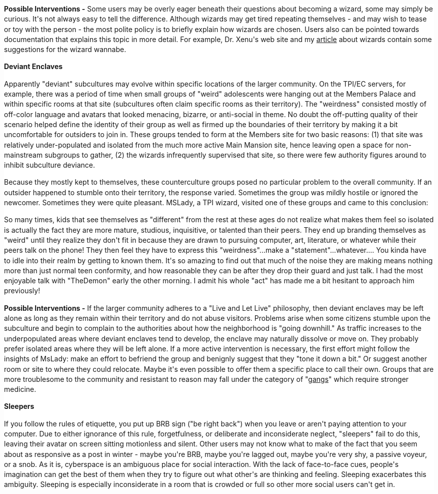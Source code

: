 **Possible Interventions -** Some users may be overly eager beneath their questions about becoming a wizard, some may simply be curious. It's not always easy to tell the difference. Although wizards may get tired repeating themselves - and may wish to tease or toy with the person - the most polite policy is to briefly explain how wizards are chosen. Users also can be pointed towards documentation that explains this topic in more detail. For example, Dr. Xenu's web site and my [article](http://users.rider.edu/~suler/psycyber/wizards.html) about wizards contain some suggestions for the wizard wannabe.

**Deviant Enclaves**

Apparently "deviant" subcultures may evolve within specific locations of the larger community. On the TPI/EC servers, for example, there was a period of time when small groups of "weird" adolescents were hanging out at the Members Palace and within specific rooms at that site (subcultures often claim specific rooms as their territory). The "weirdness" consisted mostly of off-color language and avatars that looked menacing, bizarre, or anti-social in theme. No doubt the off-putting quality of their scenario helped define the identity of their group as well as firmed up the boundaries of their territory by making it a bit uncomfortable for outsiders to join in. These groups tended to form at the Members site for two basic reasons: (1) that site was relatively under-populated and isolated from the much more active Main Mansion site, hence leaving open a space for non-mainstream subgroups to gather, (2) the wizards infrequently supervised that site, so there were few authority figures around to inhibit subculture deviance.

Because they mostly kept to themselves, these counterculture groups posed no particular problem to the overall community. If an outsider happened to stumble onto their territory, the response varied. Sometimes the group was mildly hostile or ignored the newcomer. Sometimes they were quite pleasant. MSLady, a TPI wizard, visited one of these groups and came to this conclusion:

So many times, kids that see themselves as "different" from the rest at these ages do not realize what makes them feel so isolated is actually the fact they are more mature, studious, inquisitive, or talented than their peers. They end up branding themselves as "weird" until they realize they don't fit in because they are drawn to pursuing computer, art, literature, or whatever while their peers talk on the phone! They then feel they have to express this "weirdness"...make a "statement"...whatever.... You kinda have to idle into their realm by getting to known them. It's so amazing to find out that much of the noise they are making means nothing more than just normal teen conformity, and how reasonable they can be after they drop their guard and just talk. I had the most enjoyable talk with "TheDemon" early the other morning. I admit his whole "act" has made me a bit hesitant to approach him previously!

**Possible Interventions -** If the larger community adheres to a "Live and Let Live" philosophy, then deviant enclaves may be left alone as long as they remain within their territory and do not abuse visitors. Problems arise when some citizens stumble upon the subculture and begin to complain to the authorities about how the neighborhood is "going downhill." As traffic increases to the underpopulated areas where deviant enclaves tend to develop, the enclave may naturally dissolve or move on. They probably prefer isolated areas where they will be left alone. If a more active intervention is necessary, the first effort might follow the insights of MsLady: make an effort to befriend the group and benignly suggest that they "tone it down a bit." Or suggest another room or site to where they could relocate. Maybe it's even possible to offer them a specific place to call their own. Groups that are more troublesome to the community and resistant to reason may fall under the category of "[gangs](http://users.rider.edu/~suler/psycyber/badboys.html#Gangs)" which require stronger medicine.

**Sleepers**

If you follow the rules of etiquette, you put up BRB sign ("be right back") when you leave or aren't paying attention to your computer. Due to either ignorance of this rule, forgetfulness, or deliberate and inconsiderate neglect, "sleepers" fail to do this, leaving their avatar on screen sitting motionless and silent. Other users may not know what to make of the fact that you seem about as responsive as a post in winter - maybe you're BRB, maybe you're lagged out, maybe you're very shy, a passive voyeur, or a snob. As it is, cyberspace is an ambiguous place for social interaction. With the lack of face-to-face cues, people's imagination can get the best of them when they try to figure out what other's are thinking and feeling. Sleeping exacerbates this ambiguity. Sleeping is especially inconsiderate in a room that is crowded or full so other more social users can't get in.
